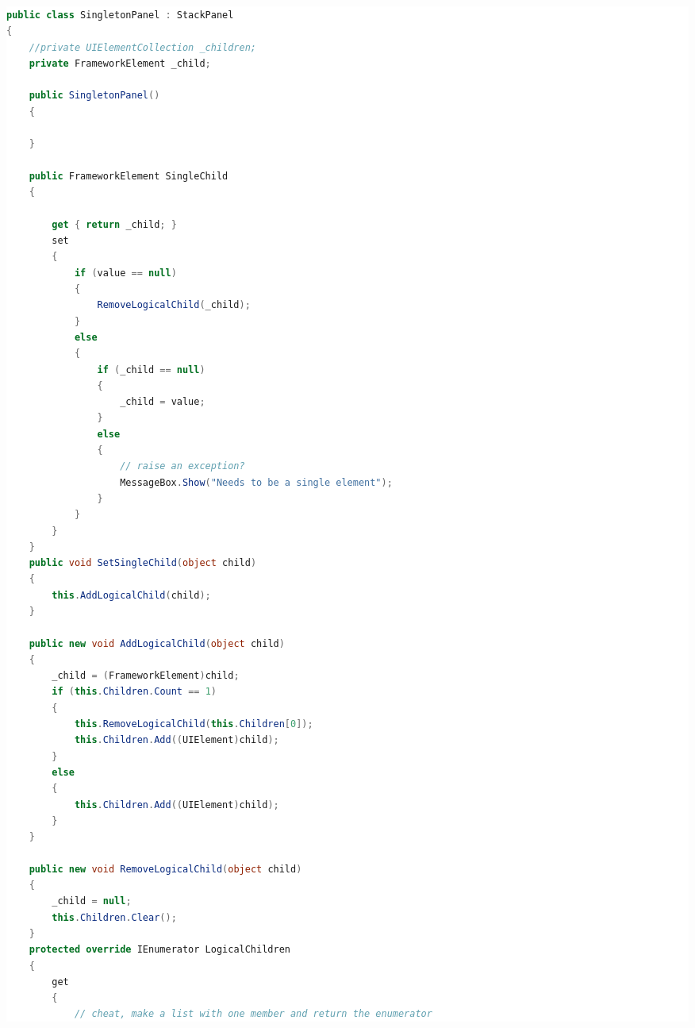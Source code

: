 ```csharp
public class SingletonPanel : StackPanel
{
    //private UIElementCollection _children; 
    private FrameworkElement _child;

    public SingletonPanel()
    {

    }

    public FrameworkElement SingleChild
    {

        get { return _child; }
        set
        {
            if (value == null)
            {
                RemoveLogicalChild(_child);
            }
            else
            {
                if (_child == null)
                {
                    _child = value;
                }
                else
                {
                    // raise an exception?
                    MessageBox.Show("Needs to be a single element");
                }
            }
        }
    }
    public void SetSingleChild(object child)
    {
        this.AddLogicalChild(child);
    }

    public new void AddLogicalChild(object child)
    {
        _child = (FrameworkElement)child;
        if (this.Children.Count == 1)
        {
            this.RemoveLogicalChild(this.Children[0]);
            this.Children.Add((UIElement)child);
        }
        else
        {
            this.Children.Add((UIElement)child);
        }
    }

    public new void RemoveLogicalChild(object child)
    {
        _child = null;
        this.Children.Clear();
    }
    protected override IEnumerator LogicalChildren
    {
        get
        {
            // cheat, make a list with one member and return the enumerator
```